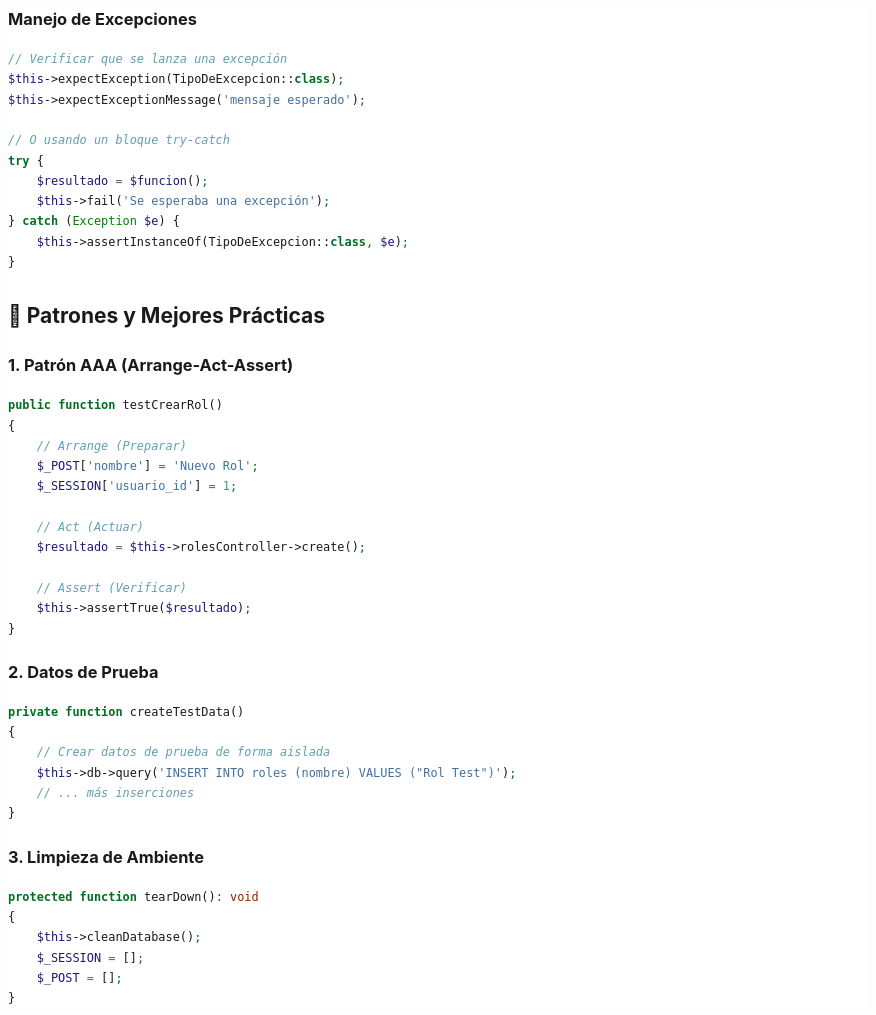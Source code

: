 ### Manejo de Excepciones
```php
// Verificar que se lanza una excepción
$this->expectException(TipoDeExcepcion::class);
$this->expectExceptionMessage('mensaje esperado');

// O usando un bloque try-catch
try {
    $resultado = $funcion();
    $this->fail('Se esperaba una excepción');
} catch (Exception $e) {
    $this->assertInstanceOf(TipoDeExcepcion::class, $e);
}
```

## 🎯 Patrones y Mejores Prácticas

### 1. Patrón AAA (Arrange-Act-Assert)
```php
public function testCrearRol()
{
    // Arrange (Preparar)
    $_POST['nombre'] = 'Nuevo Rol';
    $_SESSION['usuario_id'] = 1;

    // Act (Actuar)
    $resultado = $this->rolesController->create();

    // Assert (Verificar)
    $this->assertTrue($resultado);
}
```

### 2. Datos de Prueba
```php
private function createTestData()
{
    // Crear datos de prueba de forma aislada
    $this->db->query('INSERT INTO roles (nombre) VALUES ("Rol Test")');
    // ... más inserciones
}
```

### 3. Limpieza de Ambiente
```php
protected function tearDown(): void
{
    $this->cleanDatabase();
    $_SESSION = [];
    $_POST = [];
}
```
